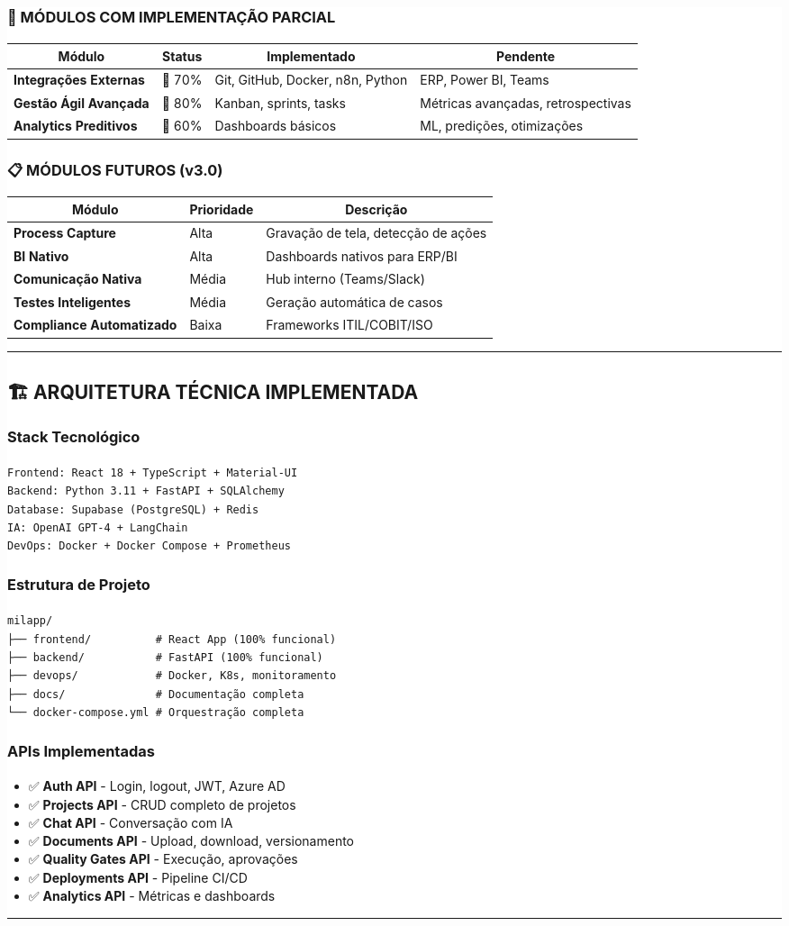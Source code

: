### **🔄 MÓDULOS COM IMPLEMENTAÇÃO PARCIAL**

| Módulo | Status | Implementado | Pendente |
|--------|--------|--------------|----------|
| **Integrações Externas** | 🔄 70% | Git, GitHub, Docker, n8n, Python | ERP, Power BI, Teams |
| **Gestão Ágil Avançada** | 🔄 80% | Kanban, sprints, tasks | Métricas avançadas, retrospectivas |
| **Analytics Preditivos** | 🔄 60% | Dashboards básicos | ML, predições, otimizações |

### **📋 MÓDULOS FUTUROS (v3.0)**

| Módulo | Prioridade | Descrição |
|--------|------------|-----------|
| **Process Capture** | Alta | Gravação de tela, detecção de ações |
| **BI Nativo** | Alta | Dashboards nativos para ERP/BI |
| **Comunicação Nativa** | Média | Hub interno (Teams/Slack) |
| **Testes Inteligentes** | Média | Geração automática de casos |
| **Compliance Automatizado** | Baixa | Frameworks ITIL/COBIT/ISO |

---

## 🏗️ **ARQUITETURA TÉCNICA IMPLEMENTADA**

### **Stack Tecnológico**
```
Frontend: React 18 + TypeScript + Material-UI
Backend: Python 3.11 + FastAPI + SQLAlchemy
Database: Supabase (PostgreSQL) + Redis
IA: OpenAI GPT-4 + LangChain
DevOps: Docker + Docker Compose + Prometheus
```

### **Estrutura de Projeto**
```
milapp/
├── frontend/          # React App (100% funcional)
├── backend/           # FastAPI (100% funcional)
├── devops/            # Docker, K8s, monitoramento
├── docs/              # Documentação completa
└── docker-compose.yml # Orquestração completa
```

### **APIs Implementadas**
- ✅ **Auth API** - Login, logout, JWT, Azure AD
- ✅ **Projects API** - CRUD completo de projetos
- ✅ **Chat API** - Conversação com IA
- ✅ **Documents API** - Upload, download, versionamento
- ✅ **Quality Gates API** - Execução, aprovações
- ✅ **Deployments API** - Pipeline CI/CD
- ✅ **Analytics API** - Métricas e dashboards

---